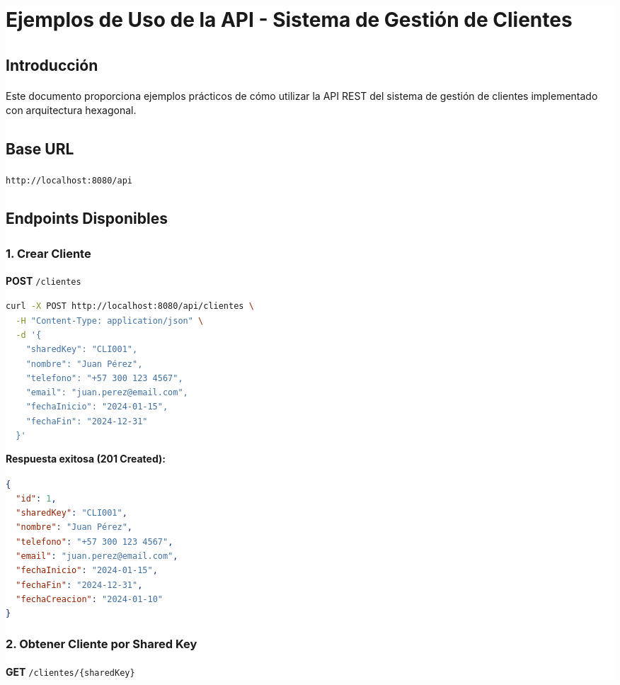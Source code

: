 # Ejemplos de Uso de la API - Sistema de Gestión de Clientes

## Introducción

Este documento proporciona ejemplos prácticos de cómo utilizar la API REST del sistema de gestión de clientes implementado con arquitectura hexagonal.

## Base URL

```
http://localhost:8080/api
```

## Endpoints Disponibles

### 1. Crear Cliente

**POST** `/clientes`

```bash
curl -X POST http://localhost:8080/api/clientes \
  -H "Content-Type: application/json" \
  -d '{
    "sharedKey": "CLI001",
    "nombre": "Juan Pérez",
    "telefono": "+57 300 123 4567",
    "email": "juan.perez@email.com",
    "fechaInicio": "2024-01-15",
    "fechaFin": "2024-12-31"
  }'
```

**Respuesta exitosa (201 Created):**
```json
{
  "id": 1,
  "sharedKey": "CLI001",
  "nombre": "Juan Pérez",
  "telefono": "+57 300 123 4567",
  "email": "juan.perez@email.com",
  "fechaInicio": "2024-01-15",
  "fechaFin": "2024-12-31",
  "fechaCreacion": "2024-01-10"
}
```

### 2. Obtener Cliente por Shared Key

**GET** `/clientes/{sharedKey}`
